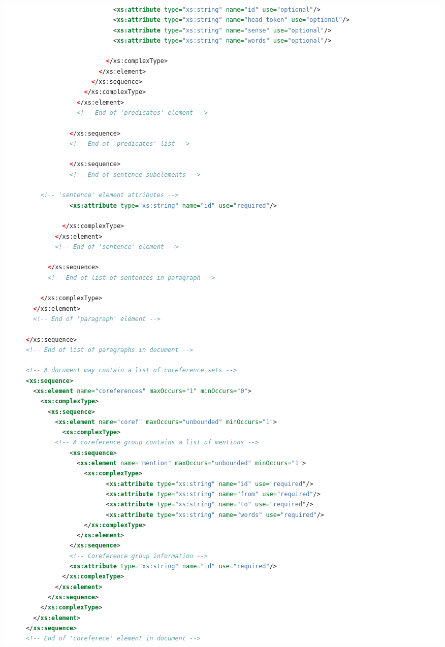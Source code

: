 ```XML
                              <xs:attribute type="xs:string" name="id" use="optional"/>
                              <xs:attribute type="xs:string" name="head_token" use="optional"/>
                              <xs:attribute type="xs:string" name="sense" use="optional"/>
                              <xs:attribute type="xs:string" name="words" use="optional"/>
  
                            </xs:complexType>
                          </xs:element>
                        </xs:sequence>
                      </xs:complexType>
                    </xs:element>
                    <!-- End of 'predicates' element -->

                  </xs:sequence>
                  <!-- End of 'predicates' list -->

                  </xs:sequence>
                  <!-- End of sentence subelements --> 

		  <!-- 'sentence' element attributes -->
                  <xs:attribute type="xs:string" name="id" use="required"/>

                </xs:complexType>
              </xs:element>
              <!-- End of 'sentence' element -->

            </xs:sequence>
            <!-- End of list of sentences in paragraph -->

          </xs:complexType>
        </xs:element>
        <!-- End of 'paragraph' element -->

      </xs:sequence>
      <!-- End of list of paragraphs in document -->

      <!-- A document may contain a list of coreference sets -->
      <xs:sequence>
        <xs:element name="coreferences" maxOccurs="1" minOccurs="0">
          <xs:complexType>
            <xs:sequence>
              <xs:element name="coref" maxOccurs="unbounded" minOccurs="1">
                <xs:complexType>	
   	          <!-- A coreference group contains a list of mentions -->
                  <xs:sequence>
                    <xs:element name="mention" maxOccurs="unbounded" minOccurs="1">
                      <xs:complexType>
                            <xs:attribute type="xs:string" name="id" use="required"/>
                            <xs:attribute type="xs:string" name="from" use="required"/>
                            <xs:attribute type="xs:string" name="to" use="required"/>
                            <xs:attribute type="xs:string" name="words" use="required"/>
                      </xs:complexType>
                    </xs:element>
                  </xs:sequence>
                  <!-- Coreference group information -->
                  <xs:attribute type="xs:string" name="id" use="required"/>
                </xs:complexType>
              </xs:element>
            </xs:sequence>
          </xs:complexType>
        </xs:element>
      </xs:sequence>
      <!-- End of 'coreferece' element in document -->

```